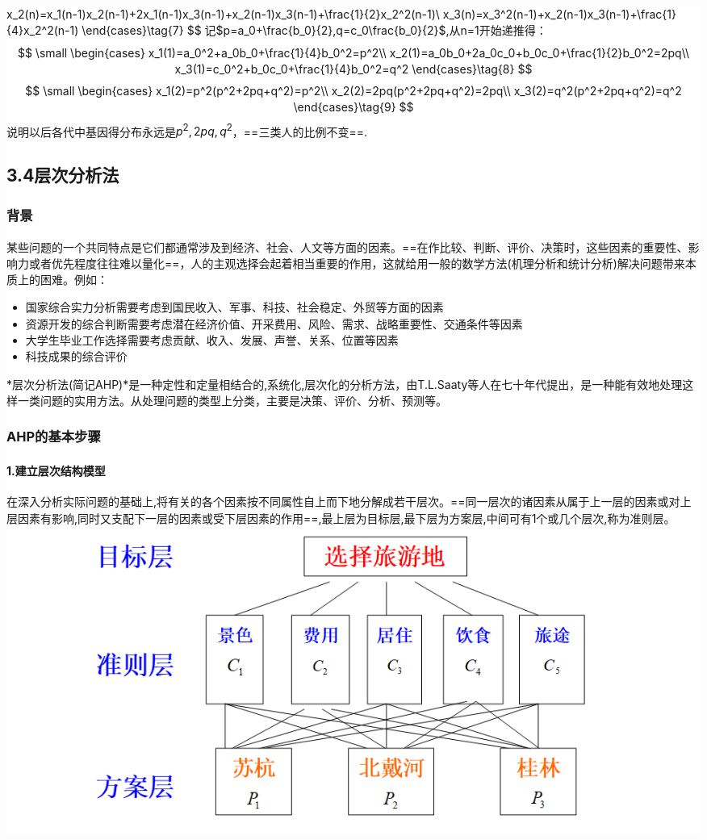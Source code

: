   x_2(n)=x_1(n-1)x_2(n-1)+2x_1(n-1)x_3(n-1)+x_2(n-1)x_3(n-1)+\frac{1}{2}x_2^2(n-1)\\
  x_3(n)=x_3^2(n-1)+x_2(n-1)x_3(n-1)+\frac{1}{4}x_2^2(n-1)
\end{cases}\tag{7}
$$
记$p=a_0+\frac{b_0}{2},q=c_0\frac{b_0}{2}$,从n=1开始递推得：
$$
\small
\begin{cases}
  x_1(1)=a_0^2+a_0b_0+\frac{1}{4}b_0^2=p^2\\
  x_2(1)=a_0b_0+2a_0c_0+b_0c_0+\frac{1}{2}b_0^2=2pq\\
  x_3(1)=c_0^2+b_0c_0+\frac{1}{4}b_0^2=q^2
\end{cases}\tag{8}
$$
$$
\small
\begin{cases}
  x_1(2)=p^2(p^2+2pq+q^2)=p^2\\
  x_2(2)=2pq(p^2+2pq+q^2)=2pq\\
  x_3(2)=q^2(p^2+2pq+q^2)=q^2
\end{cases}\tag{9}
$$
说明以后各代中基因得分布永远是$p^2,2pq,q^2$，==三类人的比例不变==.

## 3.4层次分析法

### 背景

某些问题的一个共同特点是它们都通常涉及到经济、社会、人文等方面的因素。==在作比较、判断、评价、决策时，这些因素的重要性、影响力或者优先程度往往难以量化==，人的主观选择会起着相当重要的作用，这就给用一般的数学方法(机理分析和统计分析)解决问题带来本质上的困难。例如：

- 国家综合实力分析需要考虑到国民收入、军事、科技、社会稳定、外贸等方面的因素
- 资源开发的综合判断需要考虑潜在经济价值、开采费用、风险、需求、战略重要性、交通条件等因素
- 大学生毕业工作选择需要考虑贡献、收入、发展、声誉、关系、位置等因素
- 科技成果的综合评价

*层次分析法(简记AHP)*是一种定性和定量相结合的,系统化,层次化的分析方法，由T.L.Saaty等人在七十年代提出，是一种能有效地处理这样一类问题的实用方法。从处理问题的类型上分类，主要是决策、评价、分析、预测等。

### AHP的基本步骤

#### 1.建立层次结构模型

在深入分析实际问题的基础上,将有关的各个因素按不同属性自上而下地分解成若干层次。==同一层次的诸因素从属于上一层的因素或对上层因素有影响,同时又支配下一层的因素或受下层因素的作用==,最上层为目标层,最下层为方案层,中间可有1个或几个层次,称为准则层。
![AHP1](./image/AHP1.png)